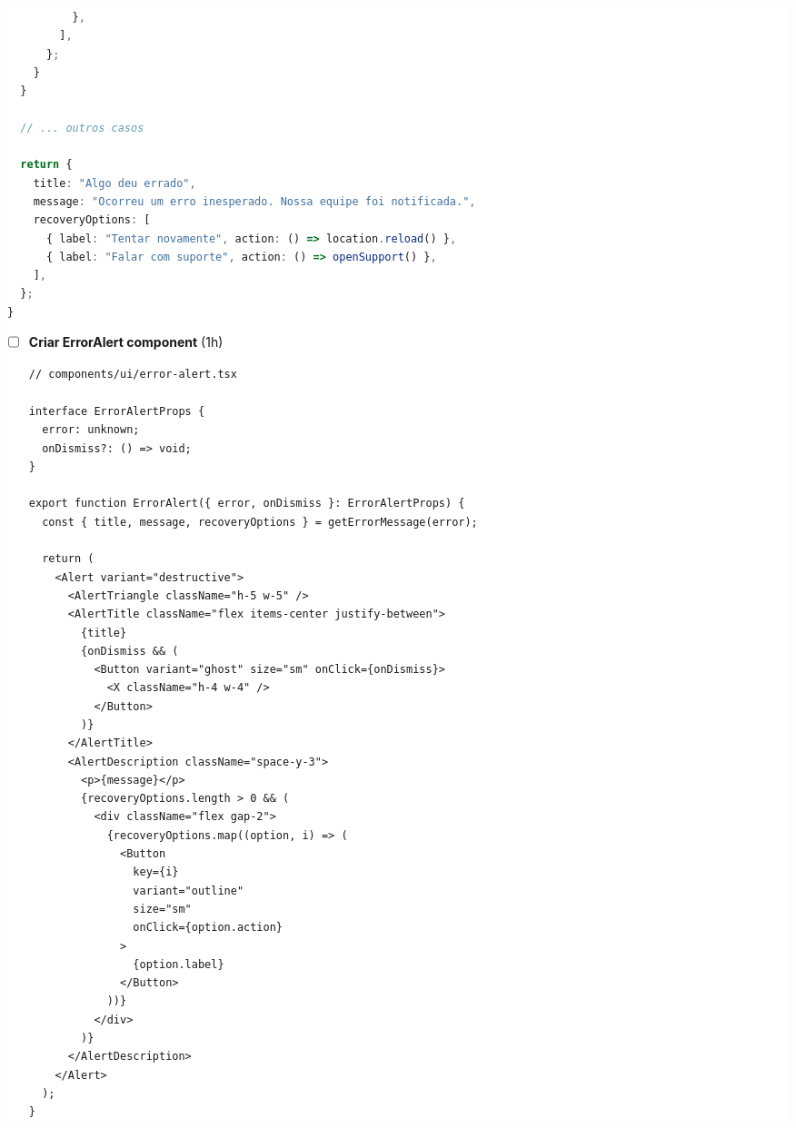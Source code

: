   ```typescript
            },
          ],
        };
      }
    }

    // ... outros casos

    return {
      title: "Algo deu errado",
      message: "Ocorreu um erro inesperado. Nossa equipe foi notificada.",
      recoveryOptions: [
        { label: "Tentar novamente", action: () => location.reload() },
        { label: "Falar com suporte", action: () => openSupport() },
      ],
    };
  }
  ```

- [ ] **Criar ErrorAlert component** (1h)

  ```tsx
  // components/ui/error-alert.tsx

  interface ErrorAlertProps {
    error: unknown;
    onDismiss?: () => void;
  }

  export function ErrorAlert({ error, onDismiss }: ErrorAlertProps) {
    const { title, message, recoveryOptions } = getErrorMessage(error);

    return (
      <Alert variant="destructive">
        <AlertTriangle className="h-5 w-5" />
        <AlertTitle className="flex items-center justify-between">
          {title}
          {onDismiss && (
            <Button variant="ghost" size="sm" onClick={onDismiss}>
              <X className="h-4 w-4" />
            </Button>
          )}
        </AlertTitle>
        <AlertDescription className="space-y-3">
          <p>{message}</p>
          {recoveryOptions.length > 0 && (
            <div className="flex gap-2">
              {recoveryOptions.map((option, i) => (
                <Button
                  key={i}
                  variant="outline"
                  size="sm"
                  onClick={option.action}
                >
                  {option.label}
                </Button>
              ))}
            </div>
          )}
        </AlertDescription>
      </Alert>
    );
  }
  ```
